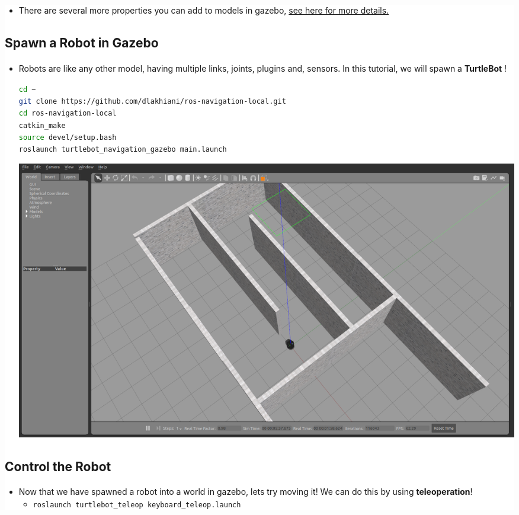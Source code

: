 - There are several more properties you can add to models in gazebo, [see here for more details.](http://gazebosim.org/tutorials?tut=build_model)

## Spawn a Robot in Gazebo

- Robots are like any other model, having multiple links, joints, plugins and, sensors. In this tutorial, we will spawn a **TurtleBot** !
  ```bash
  cd ~
  git clone https://github.com/dlakhiani/ros-navigation-local.git
  cd ros-navigation-local
  catkin_make
  source devel/setup.bash
  roslaunch turtlebot_navigation_gazebo main.launch
  ```
  ![turtlebot_in_world](images/turtlebot_tutorial.png)

## Control the Robot

- Now that we have spawned a robot into a world in gazebo, lets try moving it! We can do this by using **teleoperation**!
  - `roslaunch turtlebot_teleop keyboard_teleop.launch`